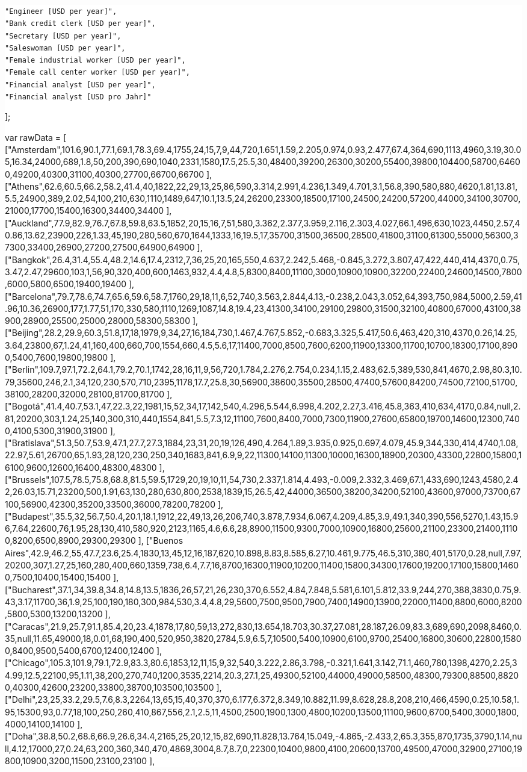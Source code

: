     "Engineer [USD per year]",
    "Bank credit clerk [USD per year]",
    "Secretary [USD per year]",
    "Saleswoman [USD per year]",
    "Female industrial worker [USD per year]",
    "Female call center worker [USD per year]",
    "Financial analyst [USD per year]",
    "Financial analyst [USD pro Jahr]"
];

var rawData = [
  ["Amsterdam",101.6,90.1,77.1,69.1,78.3,69.4,1755,24,15,7,9,44,720,1.651,1.59,2.205,0.974,0.93,2.477,67.4,364,690,1113,4960,3.19,30.05,16.34,24000,689,1.8,50,200,390,690,1040,2331,1580,17.5,25.5,30,48400,39200,26300,30200,55400,39800,104400,58700,64600,49200,40300,31100,40300,27700,66700,66700  ],
  ["Athens",62.6,60.5,66.2,58.2,41.4,40,1822,22,29,13,25,86,590,3.314,2.991,4.236,1.349,4.701,3.1,56.8,390,580,880,4620,1.81,13.81,5.5,24900,389,2.02,54,100,210,630,1110,1489,647,10.1,13.5,24,26200,23300,18500,17100,24500,24200,57200,44000,34100,30700,21000,17700,15400,16300,34400,34400  ],
  ["Auckland",77.9,82.9,76.7,67.8,59.8,63.5,1852,20,15,16,7,51,580,3.362,2.377,3.959,2.116,2.303,4.027,66.1,496,630,1023,4450,2.57,40.86,13.62,23900,226,1.33,45,190,280,560,670,1644,1333,16,19.5,17,35700,31500,36500,28500,41800,31100,61300,55000,56300,37300,33400,26900,27200,27500,64900,64900  ],
  ["Bangkok",26.4,31.4,55.4,48.2,14.6,17.4,2312,7,36,25,20,165,550,4.637,2.242,5.468,-0.845,3.272,3.807,47,422,440,414,4370,0.75,3.47,2.47,29600,103,1,56,90,320,400,600,1463,932,4.4,4.8,5,8300,8400,11100,3000,10900,10900,32200,22400,24600,14500,7800,6000,5800,6500,19400,19400  ],
  ["Barcelona",79.7,78.6,74.7,65.6,59.6,58.7,1760,29,18,11,6,52,740,3.563,2.844,4.13,-0.238,2.043,3.052,64,393,750,984,5000,2.59,41.96,10.36,26900,177,1.77,51,170,330,580,1110,1269,1087,14.8,19.4,23,41300,34100,29100,29800,31500,32100,40800,67000,43100,38900,28900,25500,25000,28000,58300,58300  ],
  ["Beijing",28.2,29.9,60.3,51.8,17,18,1979,9,34,27,16,184,730,1.467,4.767,5.852,-0.683,3.325,5.417,50.6,463,420,310,4370,0.26,14.25,3.64,23800,67,1.24,41,160,400,660,700,1554,660,4.5,5.6,17,11400,7000,8500,7600,6200,11900,13300,11700,10700,18300,17100,8900,5400,7600,19800,19800  ],
  ["Berlin",109.7,97.1,72.2,64.1,79.2,70.1,1742,28,16,11,9,56,720,1.784,2.276,2.754,0.234,1.15,2.483,62.5,389,530,841,4670,2.98,80.3,10.79,35600,246,2.1,34,120,230,570,710,2395,1178,17.7,25.8,30,56900,38600,35500,28500,47400,57600,84200,74500,72100,51700,38100,28200,32000,28100,81700,81700  ],
  ["Bogotá",41.4,40.7,53.1,47,22.3,22,1981,15,52,34,17,142,540,4.296,5.544,6.998,4.202,2.27,3.416,45.8,363,410,634,4170,0.84,null,2.81,20200,303,1.24,25,140,300,310,440,1554,841,5.5,7.3,12,11100,7600,8400,7000,7300,11900,27600,65800,19700,14600,12300,7400,4100,5300,31900,31900  ],
  ["Bratislava",51.3,50.7,53.9,47.1,27.7,27.3,1884,23,31,20,19,126,490,4.264,1.89,3.935,0.925,0.697,4.079,45.9,344,330,414,4740,1.08,22.97,5.61,26700,65,1.93,28,120,230,250,340,1683,841,6.9,9,22,11300,14100,11300,10000,16300,18900,20300,43300,22800,15800,16100,9600,12600,16400,48300,48300  ],
  ["Brussels",107.5,78.5,75.8,68.8,81.5,59.5,1729,20,19,10,11,54,730,2.337,1.814,4.493,-0.009,2.332,3.469,67.1,433,690,1243,4580,2.42,26.03,15.71,23200,500,1.91,63,130,280,630,800,2538,1839,15,26.5,42,44000,36500,38200,34200,52100,43600,97000,73700,67100,56900,42300,35200,33500,36000,78200,78200  ],
  ["Budapest",35.5,32,56.7,50.4,20.1,18.1,1912,22,49,13,26,206,740,3.878,7.934,6.067,4.209,4.85,3.9,49.1,340,390,556,5270,1.43,15.96,7.64,22600,76,1.95,28,130,410,580,920,2123,1165,4.6,6.6,28,8900,11500,9300,7000,10900,16800,25600,21100,23300,21400,11100,8200,6500,8900,29300,29300  ],
  ["Buenos Aires",42.9,46.2,55,47.7,23.6,25.4,1830,13,45,12,16,187,620,10.898,8.83,8.585,6.27,10.461,9.775,46.5,310,380,401,5170,0.28,null,7.97,20200,307,1.27,25,160,280,400,660,1359,738,6.4,7.7,16,8700,16300,11900,10200,11400,15800,34300,17600,19200,17100,15800,14600,7500,10400,15400,15400  ],
  ["Bucharest",37.1,34,39.8,34.8,14.8,13.5,1836,26,57,21,26,230,370,6.552,4.84,7.848,5.581,6.101,5.812,33.9,244,270,388,3830,0.75,9.43,3.17,11700,36,1.9,25,100,190,180,300,984,530,3.4,4.8,29,5600,7500,9500,7900,7400,14900,13900,22000,11400,8800,6000,8200,5800,5300,13200,13200  ],
  ["Caracas",21.9,25.7,91.1,85.4,20,23.4,1878,17,80,59,13,272,830,13.654,18.703,30.37,27.081,28.187,26.09,83.3,689,690,2098,8460,0.35,null,11.65,49000,18,0.01,68,190,400,520,950,3820,2784,5.9,6.5,7,10500,5400,10900,6100,9700,25400,16800,30600,22800,15800,8400,9500,5400,6700,12400,12400  ],
  ["Chicago",105.3,101.9,79.1,72.9,83.3,80.6,1853,12,11,15,9,32,540,3.222,2.86,3.798,-0.321,1.641,3.142,71.1,460,780,1398,4270,2.25,34.99,12.5,22100,95,1.11,38,200,270,740,1200,3535,2214,20.3,27.1,25,49300,52100,44000,49000,58500,48300,79300,88500,88200,40300,42600,23200,33800,38700,103500,103500  ],
  ["Delhi",23,25,33.2,29.5,7.6,8.3,2264,13,65,15,40,370,370,6.177,6.372,8.349,10.882,11.99,8.628,28.8,208,210,466,4590,0.25,10.58,1.95,15300,93,0.77,18,100,250,260,410,867,556,2.1,2.5,11,4500,2500,1900,1300,4800,10200,13500,11100,9600,6700,5400,3000,1800,4000,14100,14100  ],
  ["Doha",38.8,50.2,68.6,66.9,26.6,34.4,2165,25,20,12,15,82,690,11.828,13.764,15.049,-4.865,-2.433,2,65.3,355,870,1735,3790,1.14,null,4.12,17000,27,0.24,63,200,360,340,470,4869,3004,8.7,8.7,0,22300,10400,9800,4100,20600,13700,49500,47000,32900,27100,19800,10900,3200,11500,23100,23100  ],